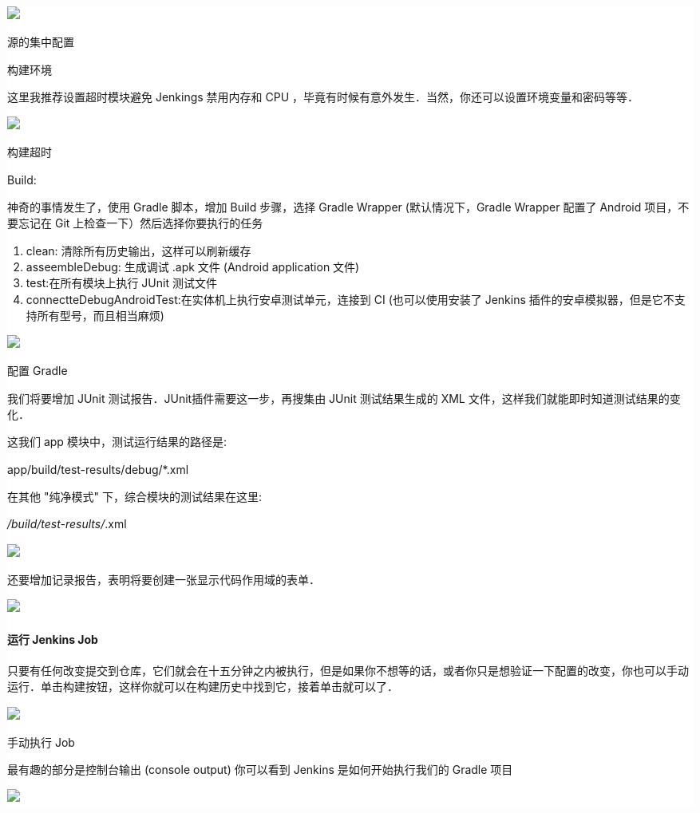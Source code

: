 

 ![](https://cdn-images-1.medium.com/max/1000/1*eONz8DAwJ9PW7uc8VQw7wQ.png) 

源的集中配置

构建环境

这里我推荐设置超时模块避免 Jenkings 禁用内存和 CPU ，毕竟有时候有意外发生．当然，你还可以设置环境变量和密码等等．


 ![](https://cdn-images-1.medium.com/max/1000/1*Y6FgbIQq8pMk6D72Sr9KdQ.png) 

构建超时

Build:

神奇的事情发生了，使用 Gradle 脚本，增加 Build 步骤，选择 Gradle Wrapper (默认情况下，Gradle Wrapper 配置了 Android 项目，不要忘记在 Git 上检查一下）然后选择你要执行的任务

1. clean: 清除所有历史输出，这样可以刷新缓存
2. asseembleDebug: 生成调试 .apk 文件 (Android application 文件)
3. test:在所有模块上执行 JUnit 测试文件
4. connectteDebugAndroidTest:在实体机上执行安卓测试单元，连接到 CI (也可以使用安装了 Jenkins 插件的安卓模拟器，但是它不支持所有型号，而且相当麻烦)

 ![](https://cdn-images-1.medium.com/max/1000/1*D0HDPOUYCWzsWKiLv4LrBA.png) 

配置 Gradle 

我们将要增加 JUnit 测试报告．JUnit插件需要这一步，再搜集由 JUnit 测试结果生成的 XML 文件，这样我们就能即时知道测试结果的变化．


这我们 app 模块中，测试运行结果的路径是:

app/build/test-results/debug/*.xml

在其他 "纯净模式" 下，综合模块的测试结果在这里:

*/build/test-results/*.xml


 ![](https://cdn-images-1.medium.com/max/1000/1*ZQtamiQ_8PzAFBd-pMfvdg.png) 


还要增加记录报告，表明将要创建一张显示代码作用域的表单．

 ![](https://cdn-images-1.medium.com/max/1000/1*wKaFykDl0qg-c79QwRTR2w.png) 


#### 运行 Jenkins Job

只要有任何改变提交到仓库，它们就会在十五分钟之内被执行，但是如果你不想等的话，或者你只是想验证一下配置的改变，你也可以手动运行．单击构建按钮，这样你就可以在构建历史中找到它，接着单击就可以了．


 ![](https://cdn-images-1.medium.com/max/1000/1*vKi-BGQ2blimaoTl7PTXtQ.png) 
 
手动执行 Job

最有趣的部分是控制台输出 (console output) 你可以看到 Jenkins 是如何开始执行我们的 Gradle 项目

 ![](https://cdn-images-1.medium.com/max/1000/1*dbtmlSr2owrj_CQfGXjdsw.png) 
